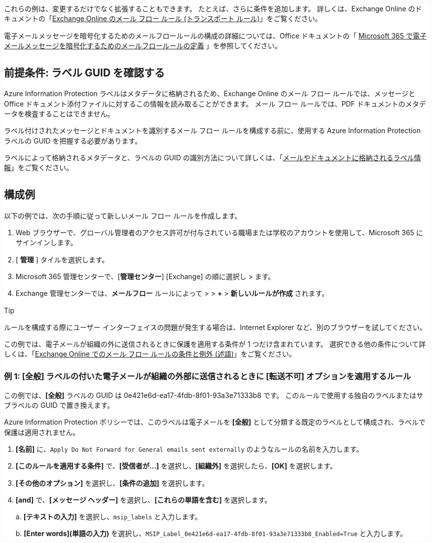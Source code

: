 これらの例は、変更するだけでなく拡張することもできます。 たとえば、さらに条件を追加します。 詳しくは、Exchange Online のドキュメントの「[Exchange Online のメール フロー ルール (トランスポート ルール)](/exchange/security-and-compliance/mail-flow-rules/mail-flow-rules)」をご覧ください。

電子メールメッセージを暗号化するためのメールフロールールの構成の詳細については、Office ドキュメントの「 [Microsoft 365 で電子メールメッセージを暗号化するためのメールフロールールの定義](https://support.office.com/article/define-mail-flow-rules-to-encrypt-email-messages-in-office-365-9b7daf19-d5f2-415b-bc43-a0f5f4a585e8) 」を参照してください。 

## <a name="prerequisite-know-your-label-guid"></a>前提条件: ラベル GUID を確認する

Azure Information Protection ラベルはメタデータに格納されるため、Exchange Online のメール フロー ルールでは、メッセージと Office ドキュメント添付ファイルに対するこの情報を読み取ることができます。 メール フロー ルールでは、PDF ドキュメントのメタデータを検査することはできません。

ラベル付けされたメッセージとドキュメントを識別するメール フロー ルールを構成する前に、使用する Azure Information Protection ラベルの GUID を把握する必要があります。 

ラベルによって格納されるメタデータと、ラベルの GUID の識別方法について詳しくは、「[メールやドキュメントに格納されるラベル情報](configure-policy.md#label-information-stored-in-emails-and-documents)」をご覧ください。

## <a name="example-configurations"></a>構成例

以下の例では、次の手順に従って新しいメール フロー ルールを作成します。

1. Web ブラウザーで、グローバル管理者のアクセス許可が付与されている職場または学校のアカウントを使用して、Microsoft 365 にサインインします。 

2. [ **管理** ] タイルを選択します。

3. Microsoft 365 管理センターで、[**管理センター**] [Exchange] の順に選択し  >  ます。

4. Exchange 管理センターでは、**メールフロー** ルールによって  >    >  **+**  >  **新しいルールが作成** されます。 

> [!TIP]
> ルールを構成する際にユーザー インターフェイスの問題が発生する場合は、Internet Explorer など、別のブラウザーを試してください。

この例では、電子メールが組織の外に送信されるときに保護を適用する条件が 1 つだけ含まれています。 選択できる他の条件について詳しくは、「[Exchange Online でのメール フロー ルールの条件と例外 (述語)](/exchange/security-and-compliance/mail-flow-rules/conditions-and-exceptions)」をご覧ください。


### <a name="example-1-rule-that-applies-the-do-not-forward-option-to-emails-that-are-labeled-general-when-they-are-sent-outside-the-organization"></a>例 1: **[全般]** ラベルの付いた電子メールが組織の外部に送信されるときに [転送不可] オプションを適用するルール

この例では、**[全般]** ラベルの GUID は 0e421e6d-ea17-4fdb-8f01-93a3e71333b8 です。 このルールで使用する独自のラベルまたはサブラベルの GUID で置き換えます。 

Azure Information Protection ポリシーでは、このラベルは電子メールを **[全般]** として分類する既定のラベルとして構成され、ラベルで保護は適用されません。 

1. **[名前]** に、`Apply Do Not Forward for General emails sent externally` のようなルールの名前を入力します。
 
2. **[このルールを適用する条件]** で、**[受信者が...]** を選択し、**[組織外]** を選択したら、**[OK]** を選択します。

3. **[その他のオプション]** を選択し、**[条件の追加]** を選択します。
 
4. **[and]** で、**[メッセージ ヘッダー]** を選択し、**[これらの単語を含む]** を選択します。
     
    a. **[テキストの入力]** を選択し、`msip_labels` と入力します。
     
    b. **[Enter words]\(単語の入力\)** を選択し、`MSIP_Label_0e421e6d-ea17-4fdb-8f01-93a3e71333b8_Enabled=True` と入力します。
    